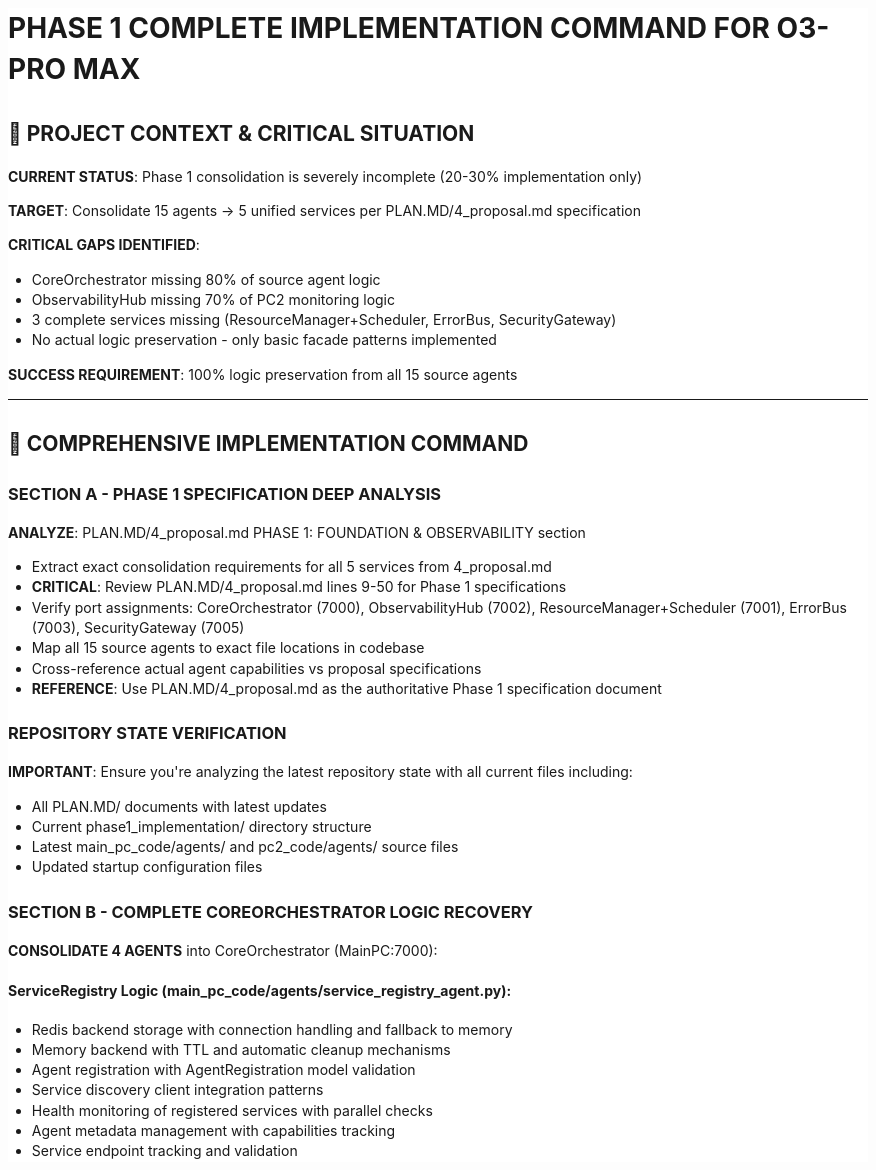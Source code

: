 # PHASE 1 COMPLETE IMPLEMENTATION COMMAND FOR O3-PRO MAX

## 🎯 PROJECT CONTEXT & CRITICAL SITUATION

**CURRENT STATUS**: Phase 1 consolidation is severely incomplete (20-30% implementation only)

**TARGET**: Consolidate 15 agents → 5 unified services per PLAN.MD/4_proposal.md specification

**CRITICAL GAPS IDENTIFIED**:
- CoreOrchestrator missing 80% of source agent logic
- ObservabilityHub missing 70% of PC2 monitoring logic  
- 3 complete services missing (ResourceManager+Scheduler, ErrorBus, SecurityGateway)
- No actual logic preservation - only basic facade patterns implemented

**SUCCESS REQUIREMENT**: 100% logic preservation from all 15 source agents

---

## 🚨 COMPREHENSIVE IMPLEMENTATION COMMAND

### SECTION A - PHASE 1 SPECIFICATION DEEP ANALYSIS

**ANALYZE**: PLAN.MD/4_proposal.md PHASE 1: FOUNDATION & OBSERVABILITY section
- Extract exact consolidation requirements for all 5 services from 4_proposal.md
- **CRITICAL**: Review PLAN.MD/4_proposal.md lines 9-50 for Phase 1 specifications
- Verify port assignments: CoreOrchestrator (7000), ObservabilityHub (7002), ResourceManager+Scheduler (7001), ErrorBus (7003), SecurityGateway (7005)
- Map all 15 source agents to exact file locations in codebase
- Cross-reference actual agent capabilities vs proposal specifications
- **REFERENCE**: Use PLAN.MD/4_proposal.md as the authoritative Phase 1 specification document

### REPOSITORY STATE VERIFICATION
**IMPORTANT**: Ensure you're analyzing the latest repository state with all current files including:
- All PLAN.MD/ documents with latest updates
- Current phase1_implementation/ directory structure  
- Latest main_pc_code/agents/ and pc2_code/agents/ source files
- Updated startup configuration files

### SECTION B - COMPLETE COREORCHESTRATOR LOGIC RECOVERY

**CONSOLIDATE 4 AGENTS** into CoreOrchestrator (MainPC:7000):

#### ServiceRegistry Logic (main_pc_code/agents/service_registry_agent.py):
- Redis backend storage with connection handling and fallback to memory
- Memory backend with TTL and automatic cleanup mechanisms
- Agent registration with AgentRegistration model validation
- Service discovery client integration patterns  
- Health monitoring of registered services with parallel checks
- Agent metadata management with capabilities tracking
- Service endpoint tracking and validation
